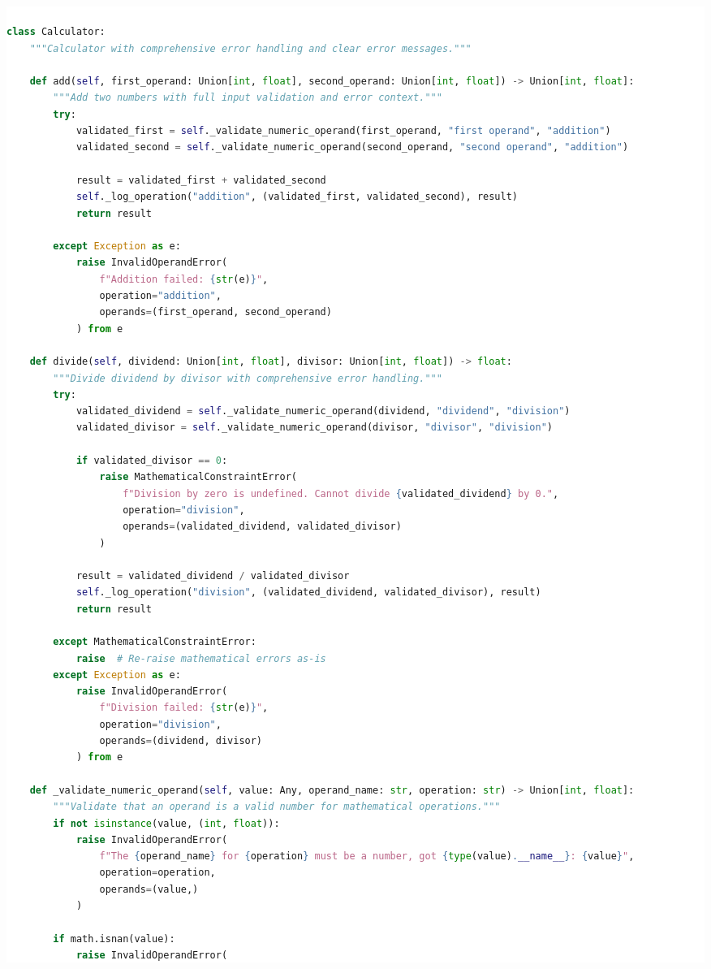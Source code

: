```python

class Calculator:
    """Calculator with comprehensive error handling and clear error messages."""
    
    def add(self, first_operand: Union[int, float], second_operand: Union[int, float]) -> Union[int, float]:
        """Add two numbers with full input validation and error context."""
        try:
            validated_first = self._validate_numeric_operand(first_operand, "first operand", "addition")
            validated_second = self._validate_numeric_operand(second_operand, "second operand", "addition")
            
            result = validated_first + validated_second
            self._log_operation("addition", (validated_first, validated_second), result)
            return result
            
        except Exception as e:
            raise InvalidOperandError(
                f"Addition failed: {str(e)}",
                operation="addition",
                operands=(first_operand, second_operand)
            ) from e
    
    def divide(self, dividend: Union[int, float], divisor: Union[int, float]) -> float:
        """Divide dividend by divisor with comprehensive error handling."""
        try:
            validated_dividend = self._validate_numeric_operand(dividend, "dividend", "division")
            validated_divisor = self._validate_numeric_operand(divisor, "divisor", "division")
            
            if validated_divisor == 0:
                raise MathematicalConstraintError(
                    f"Division by zero is undefined. Cannot divide {validated_dividend} by 0.",
                    operation="division",
                    operands=(validated_dividend, validated_divisor)
                )
            
            result = validated_dividend / validated_divisor
            self._log_operation("division", (validated_dividend, validated_divisor), result)
            return result
            
        except MathematicalConstraintError:
            raise  # Re-raise mathematical errors as-is
        except Exception as e:
            raise InvalidOperandError(
                f"Division failed: {str(e)}",
                operation="division", 
                operands=(dividend, divisor)
            ) from e
    
    def _validate_numeric_operand(self, value: Any, operand_name: str, operation: str) -> Union[int, float]:
        """Validate that an operand is a valid number for mathematical operations."""
        if not isinstance(value, (int, float)):
            raise InvalidOperandError(
                f"The {operand_name} for {operation} must be a number, got {type(value).__name__}: {value}",
                operation=operation,
                operands=(value,)
            )
        
        if math.isnan(value):
            raise InvalidOperandError(
```